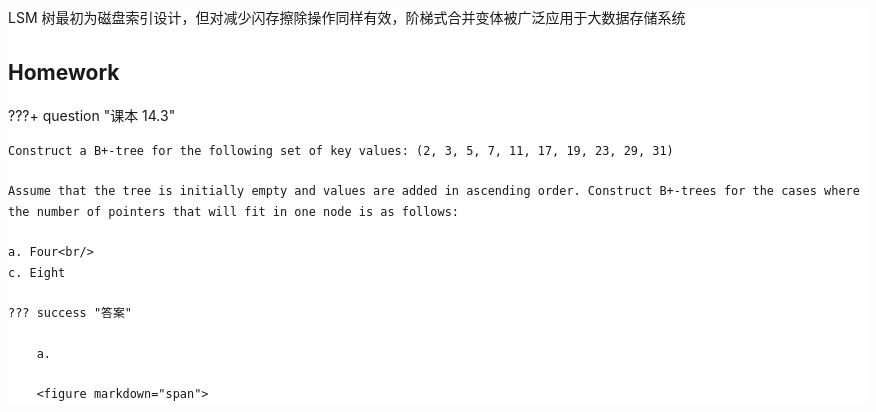 LSM 树最初为磁盘索引设计，但对减少闪存擦除操作同样有效，阶梯式合并变体被广泛应用于大数据存储系统

## Homework

???+ question "课本 14.3"

    Construct a B+-tree for the following set of key values: (2, 3, 5, 7, 11, 17, 19, 23, 29, 31)

    Assume that the tree is initially empty and values are added in ascending order. Construct B+-trees for the cases where the number of pointers that will fit in one node is as follows:

    a. Four<br/>
    c. Eight

    ??? success "答案"

        a.

        <figure markdown="span">